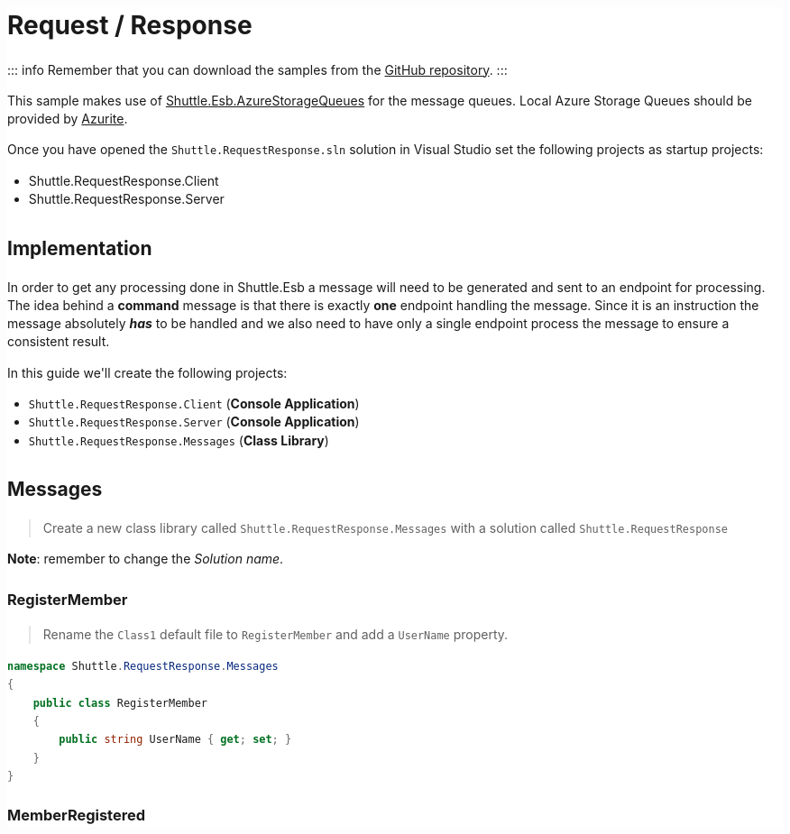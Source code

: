 # Request / Response

::: info
Remember that you can download the samples from the <a href="https://github.com/Shuttle/Shuttle.Esb.Samples" target="_blank">GitHub repository</a>.
:::

This sample makes use of [Shuttle.Esb.AzureStorageQueues](https://github.com/Shuttle/Shuttle.Esb.AzureStorageQueues) for the message queues.  Local Azure Storage Queues should be provided by [Azurite](https://docs.microsoft.com/en-us/azure/storage/common/storage-use-azurite?tabs=visual-studio).

Once you have opened the `Shuttle.RequestResponse.sln` solution in Visual Studio set the following projects as startup projects:

- Shuttle.RequestResponse.Client
- Shuttle.RequestResponse.Server

## Implementation

In order to get any processing done in Shuttle.Esb a message will need to be generated and sent to an endpoint for processing.  The idea behind a **command** message is that there is exactly **one** endpoint handling the message.  Since it is an instruction the message absolutely ***has*** to be handled and we also need to have only a single endpoint process the message to ensure a consistent result.

In this guide we'll create the following projects:

- `Shuttle.RequestResponse.Client` (**Console Application**)
- `Shuttle.RequestResponse.Server` (**Console Application**)
- `Shuttle.RequestResponse.Messages` (**Class Library**)

## Messages

> Create a new class library called `Shuttle.RequestResponse.Messages` with a solution called `Shuttle.RequestResponse`

**Note**: remember to change the *Solution name*.

### RegisterMember

> Rename the `Class1` default file to `RegisterMember` and add a `UserName` property.

``` c#
namespace Shuttle.RequestResponse.Messages
{
	public class RegisterMember
	{
		public string UserName { get; set; }
	}
}
```

### MemberRegistered
